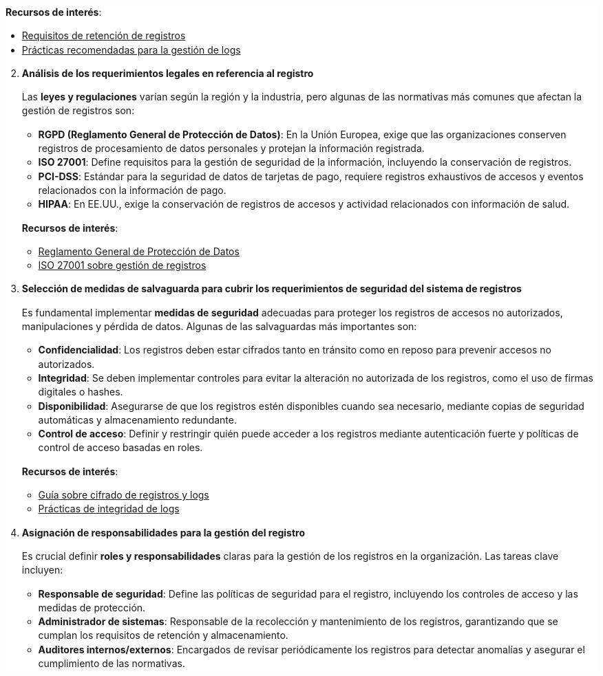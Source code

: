    **Recursos de interés**:
   - [Requisitos de retención de registros](https://www.sans.org/reading-room/whitepapers/auditing/log-management-retention-issues-requirements-2171)
   - [Prácticas recomendadas para la gestión de logs](https://www.cisco.com/c/en/us/about/security-center/logging-best-practices.html)

2. **Análisis de los requerimientos legales en referencia al registro**

   Las **leyes y regulaciones** varían según la región y la industria, pero algunas de las normativas más comunes que afectan la gestión de registros son:
   - **RGPD (Reglamento General de Protección de Datos)**: En la Unión Europea, exige que las organizaciones conserven registros de procesamiento de datos personales y protejan la información registrada.
   - **ISO 27001**: Define requisitos para la gestión de seguridad de la información, incluyendo la conservación de registros.
   - **PCI-DSS**: Estándar para la seguridad de datos de tarjetas de pago, requiere registros exhaustivos de accesos y eventos relacionados con la información de pago.
   - **HIPAA**: En EE.UU., exige la conservación de registros de accesos y actividad relacionados con información de salud.

   **Recursos de interés**:
   - [Reglamento General de Protección de Datos](https://eur-lex.europa.eu/eli/reg/2016/679/oj)
   - [ISO 27001 sobre gestión de registros](https://www.iso.org/standard/54534.html)

3. **Selección de medidas de salvaguarda para cubrir los requerimientos de seguridad del sistema de registros**

   Es fundamental implementar **medidas de seguridad** adecuadas para proteger los registros de accesos no autorizados, manipulaciones y pérdida de datos. Algunas de las salvaguardas más importantes son:
   - **Confidencialidad**: Los registros deben estar cifrados tanto en tránsito como en reposo para prevenir accesos no autorizados.
   - **Integridad**: Se deben implementar controles para evitar la alteración no autorizada de los registros, como el uso de firmas digitales o hashes.
   - **Disponibilidad**: Asegurarse de que los registros estén disponibles cuando sea necesario, mediante copias de seguridad automáticas y almacenamiento redundante.
   - **Control de acceso**: Definir y restringir quién puede acceder a los registros mediante autenticación fuerte y políticas de control de acceso basadas en roles.

   **Recursos de interés**:
   - [Guía sobre cifrado de registros y logs](https://www.ibm.com/docs/en/sdi/7.2.0?topic=concepts-encrypting-log-file-data)
   - [Prácticas de integridad de logs](https://www.sans.org/white-papers/2067/)

4. **Asignación de responsabilidades para la gestión del registro**

   Es crucial definir **roles y responsabilidades** claras para la gestión de los registros en la organización. Las tareas clave incluyen:
   - **Responsable de seguridad**: Define las políticas de seguridad para el registro, incluyendo los controles de acceso y las medidas de protección.
   - **Administrador de sistemas**: Responsable de la recolección y mantenimiento de los registros, garantizando que se cumplan los requisitos de retención y almacenamiento.
   - **Auditores internos/externos**: Encargados de revisar periódicamente los registros para detectar anomalías y asegurar el cumplimiento de las normativas.
